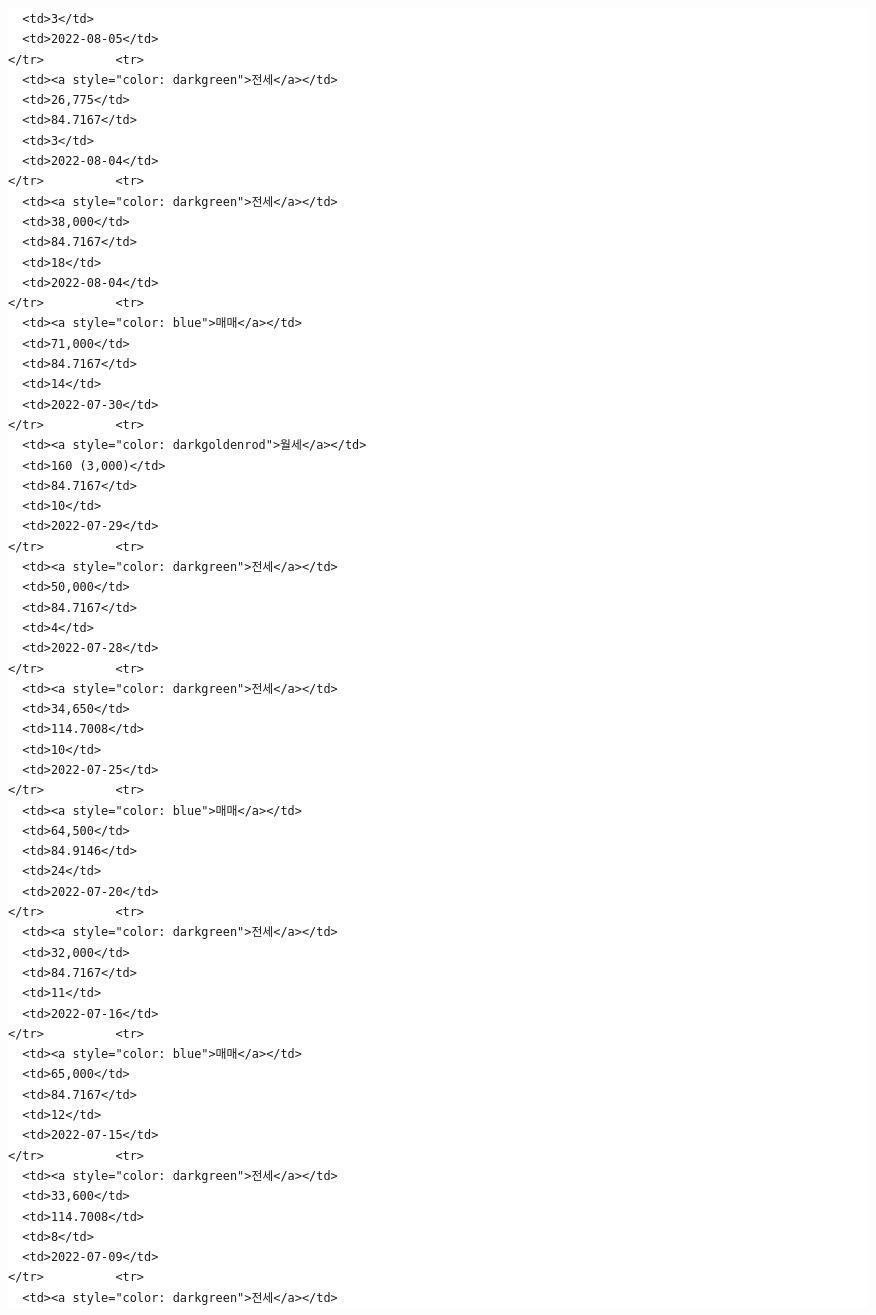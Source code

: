       <td>3</td>
      <td>2022-08-05</td>
    </tr>          <tr>
      <td><a style="color: darkgreen">전세</a></td>
      <td>26,775</td>
      <td>84.7167</td>
      <td>3</td>
      <td>2022-08-04</td>
    </tr>          <tr>
      <td><a style="color: darkgreen">전세</a></td>
      <td>38,000</td>
      <td>84.7167</td>
      <td>18</td>
      <td>2022-08-04</td>
    </tr>          <tr>
      <td><a style="color: blue">매매</a></td>
      <td>71,000</td>
      <td>84.7167</td>
      <td>14</td>
      <td>2022-07-30</td>
    </tr>          <tr>
      <td><a style="color: darkgoldenrod">월세</a></td>
      <td>160 (3,000)</td>
      <td>84.7167</td>
      <td>10</td>
      <td>2022-07-29</td>
    </tr>          <tr>
      <td><a style="color: darkgreen">전세</a></td>
      <td>50,000</td>
      <td>84.7167</td>
      <td>4</td>
      <td>2022-07-28</td>
    </tr>          <tr>
      <td><a style="color: darkgreen">전세</a></td>
      <td>34,650</td>
      <td>114.7008</td>
      <td>10</td>
      <td>2022-07-25</td>
    </tr>          <tr>
      <td><a style="color: blue">매매</a></td>
      <td>64,500</td>
      <td>84.9146</td>
      <td>24</td>
      <td>2022-07-20</td>
    </tr>          <tr>
      <td><a style="color: darkgreen">전세</a></td>
      <td>32,000</td>
      <td>84.7167</td>
      <td>11</td>
      <td>2022-07-16</td>
    </tr>          <tr>
      <td><a style="color: blue">매매</a></td>
      <td>65,000</td>
      <td>84.7167</td>
      <td>12</td>
      <td>2022-07-15</td>
    </tr>          <tr>
      <td><a style="color: darkgreen">전세</a></td>
      <td>33,600</td>
      <td>114.7008</td>
      <td>8</td>
      <td>2022-07-09</td>
    </tr>          <tr>
      <td><a style="color: darkgreen">전세</a></td>